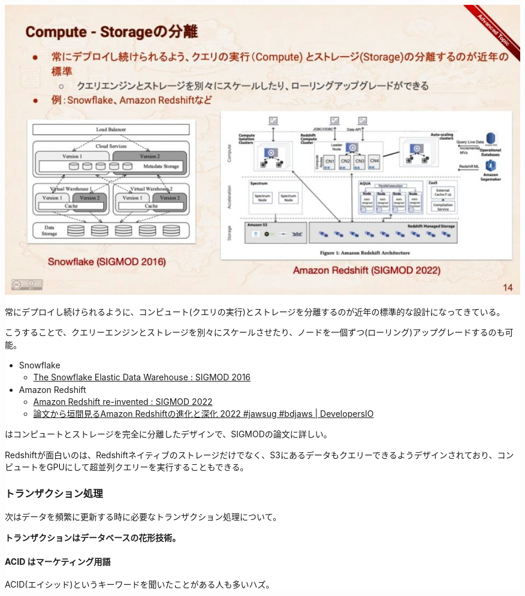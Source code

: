 [![](Clippings/assets/分散データシステム入門の決定版『データ指向アプリケーションデザイン』をたった30分で学んでみた%20DataEngineeringStudy%20%20DevelopersIO-2024-09-13%2013-32-14/data-intensive-compute-storage-960x540.jpg)](https://dev.classmethod.jp/wp-content/uploads/2023/02/data-intensive-compute-storage.jpg)

常にデプロイし続けられるように、コンピュート(クエリの実行)とストレージを分離するのが近年の標準的な設計になってきている。

こうすることで、クエリーエンジンとストレージを別々にスケールさせたり、ノードを一個ずつ(ローリング)アップグレードするのも可能。

-   Snowflake
    -   [The Snowflake Elastic Data Warehouse : SIGMOD 2016](https://www.snowflake.com/resource/sigmod-2016-paper-snowflake-elastic-data-warehouse/)
-   Amazon Redshift
    -   [Amazon Redshift re-invented : SIGMOD 2022](https://www.amazon.science/publications/amazon-redshift-re-invented)
    -   [論文から垣間見るAmazon Redshiftの進化と深化 2022 #jawsug #bdjaws | DevelopersIO](https://dev.classmethod.jp/articles/20221224-evolutions-of-amazon-redshift-from-paper/)

はコンピュートとストレージを完全に分離したデザインで、SIGMODの論文に詳しい。

Redshiftが面白いのは、Redshiftネイティブのストレージだけでなく、S3にあるデータもクエリーできるようデザインされており、コンピュートをGPUにして超並列クエリーを実行することもできる。

### トランザクション処理

次はデータを頻繁に更新する時に必要なトランザクション処理について。

**トランザクションはデータベースの花形技術。**

#### ACID はマーケティング用語

ACID(エイシッド)というキーワードを聞いたことがある人も多いハズ。
